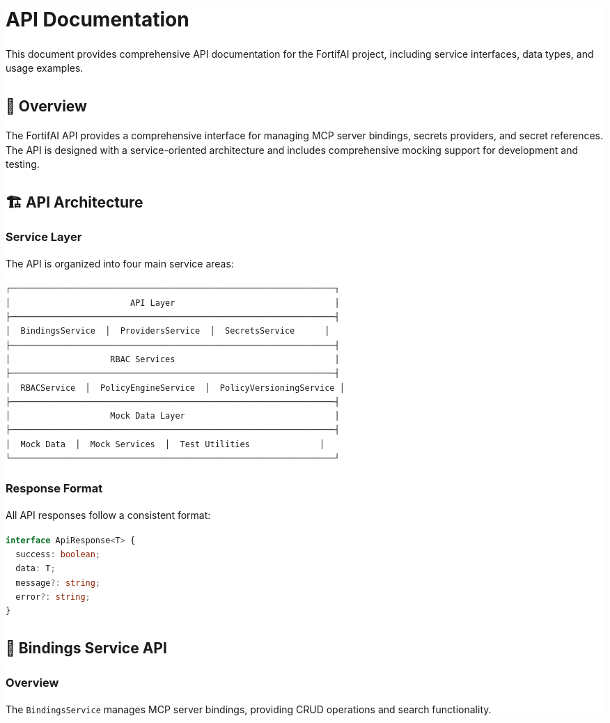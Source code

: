 # API Documentation

This document provides comprehensive API documentation for the FortifAI project, including service interfaces, data types, and usage examples.

## 🎯 Overview

The FortifAI API provides a comprehensive interface for managing MCP server bindings, secrets providers, and secret references. The API is designed with a service-oriented architecture and includes comprehensive mocking support for development and testing.

## 🏗️ API Architecture

### Service Layer

The API is organized into four main service areas:

```
┌─────────────────────────────────────────────────────────────────┐
│                        API Layer                                │
├─────────────────────────────────────────────────────────────────┤
│  BindingsService  │  ProvidersService  │  SecretsService      │
├─────────────────────────────────────────────────────────────────┤
│                    RBAC Services                                │
├─────────────────────────────────────────────────────────────────┤
│  RBACService  │  PolicyEngineService  │  PolicyVersioningService │
├─────────────────────────────────────────────────────────────────┤
│                    Mock Data Layer                              │
├─────────────────────────────────────────────────────────────────┤
│  Mock Data  │  Mock Services  │  Test Utilities              │
└─────────────────────────────────────────────────────────────────┘
```

### Response Format

All API responses follow a consistent format:

```typescript
interface ApiResponse<T> {
  success: boolean;
  data: T;
  message?: string;
  error?: string;
}
```

## 🔗 Bindings Service API

### Overview

The `BindingsService` manages MCP server bindings, providing CRUD operations and search functionality.
